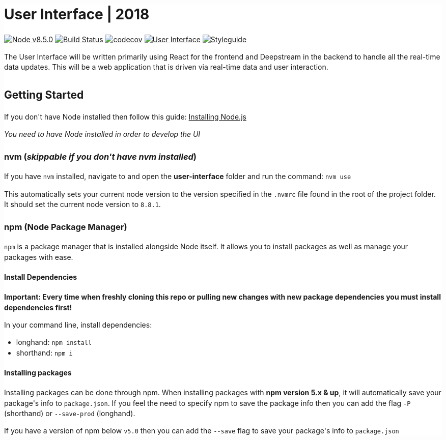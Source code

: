 # User Interface | 2018

[![Node v8.5.0](https://img.shields.io/badge/node-v8.8.1-blue.svg
)]()
[![Build Status](https://travis-ci.org/CSUFTitanRover/TitanRover2018.svg?branch=feature%2FUserInterface)](https://travis-ci.org/CSUFTitanRover/TitanRover2018)
[![codecov](https://codecov.io/gh/CSUFTitanRover/TitanRover2018/branch/feature/UserInterface/graph/badge.svg)](https://codecov.io/gh/CSUFTitanRover/TitanRover2018/branch/feature%2FUserInterface)
[![User Interface](https://img.shields.io/badge/netlify-user_interface-39AFBC.svg)](https://userinterface2018.netlify.com/)
[![Styleguide](https://img.shields.io/badge/netlify-styleguide-39AFBC.svg)](https://userinterface2018-styleguide.netlify.com/)

The User Interface will be written primarily using React for the frontend and Deepstream in the backend to handle all the real-time data updates. This will be a web application that is driven via real-time data and user interaction.

## Getting Started

If you don't have Node installed then follow this guide: [Installing Node.js](Installing-Node.md)

_You need to have Node installed in order to develop the UI_

### nvm (_skippable if you don't have nvm installed_)

If you have `nvm` installed, navigate to and open the **user-interface** folder and run the command: `nvm use`

This automatically sets your current node version to the version specified in the `.nvmrc` file found in the root of the project folder. It should set the current node version to `8.8.1`.

### npm (Node Package Manager)

`npm` is a package manager that is installed alongside Node itself. It allows you to install packages as well as manage your packages with ease.

#### Install Dependencies

**Important: Every time when freshly cloning this repo or pulling new changes with new package dependencies you must install dependencies first!**

In your command line, install dependencies:
- longhand: `npm install`
- shorthand: `npm i`

#### Installing packages

Installing packages can be done through npm. When installing packages with **npm version 5.x & up**, it will automatically save your package's info to `package.json`. If you feel the need to specify npm to save the package info then you can add the flag `-P` (shorthand) or `--save-prod` (longhand).

If you have a version of npm below `v5.0` then you can add the `--save` flag to save your package's info to `package.json`
